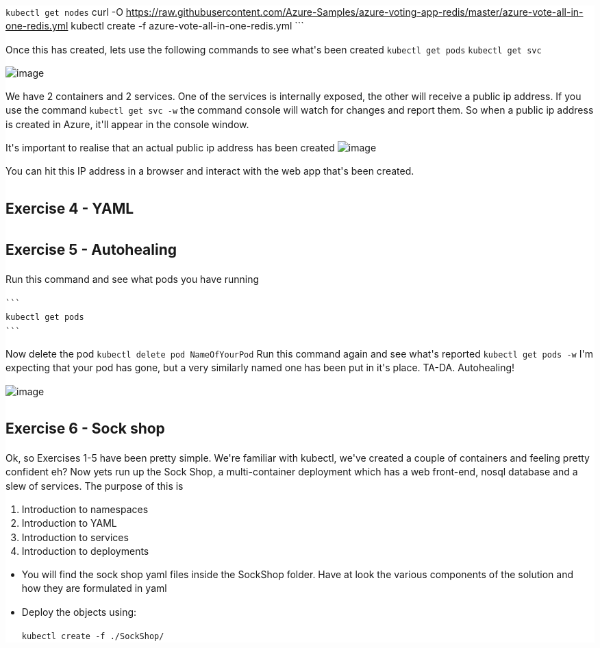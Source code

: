 ```kubectl get nodes```
    curl -O https://raw.githubusercontent.com/Azure-Samples/azure-voting-app-redis/master/azure-vote-all-in-one-redis.yml
    kubectl create -f azure-vote-all-in-one-redis.yml
    ```

Once this has created, lets use the following commands to see what's been created ```kubectl get pods``` ```kubectl get svc ```

![image](./Media/azure-vote.png) 
    
We have 2 containers and 2 services.  One of the services is internally exposed, the other will receive a public ip address.
If you use the command ```kubectl get svc -w``` the command console will watch for changes and report them.  So when a public ip address is created in Azure, it'll appear in the console window.

It's important to realise that an actual public ip address has been created
![image](./Media/ip-address.png) 

You can hit this IP address in a browser and interact with the web app that's been created.

## Exercise 4 - YAML



## Exercise 5 - Autohealing

Run this command and see what pods you have running

    ```
    kubectl get pods
    ```

Now delete the pod
    ```
    kubectl delete pod NameOfYourPod
    ```
Run this command again and see what's reported
    ```
    kubectl get pods -w
    ```
I'm expecting that your pod has gone, but a very similarly named one has been put in it's place.
TA-DA.  Autohealing!

![image](./Media/delete-pod.png) 

## Exercise 6 - Sock shop
Ok, so Exercises 1-5 have been pretty simple.  We're familiar with kubectl, we've created a couple of containers and feeling pretty confident eh?
Now yets run up the Sock Shop, a multi-container deployment which has a web front-end, nosql database and a slew of services.
The purpose of this is
1. Introduction to namespaces
1. Introduction to YAML
1. Introduction to services
1. Introduction to deployments

* You will find the sock shop yaml files inside the SockShop folder. Have at look the various components of the solution and how they are formulated in yaml
* Deploy the objects using:

    ```
    kubectl create -f ./SockShop/
    ```
```